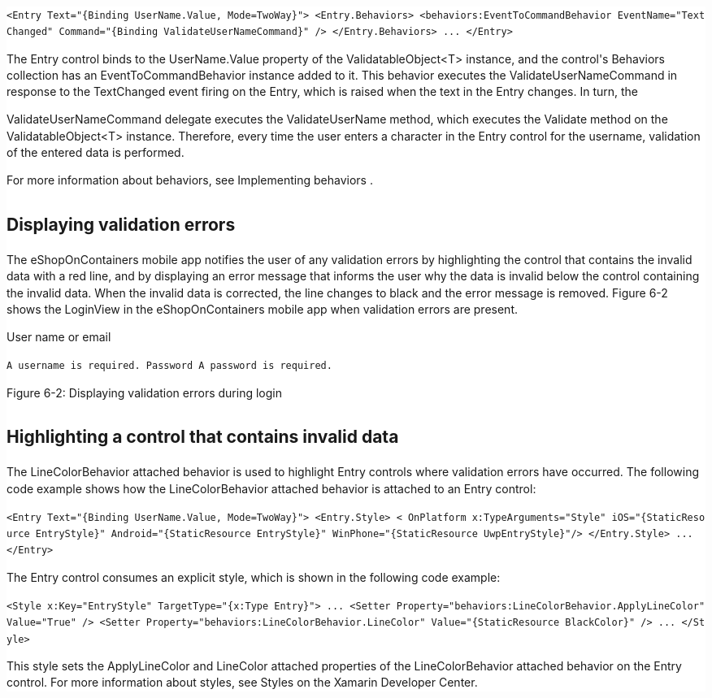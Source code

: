 ```
<Entry Text="{Binding UserName.Value, Mode=TwoWay}"> <Entry.Behaviors> <behaviors:EventToCommandBehavior EventName="TextChanged" Command="{Binding ValidateUserNameCommand}" /> </Entry.Behaviors> ... </Entry>
```

The Entry control binds to the UserName.Value property of the ValidatableObject&lt;T&gt; instance, and the control's Behaviors collection has an EventToCommandBehavior instance added to it. This behavior executes the ValidateUserNameCommand in response to the TextChanged event firing on the Entry, which is raised when the text in the Entry changes. In turn, the

ValidateUserNameCommand delegate executes the ValidateUserName method, which executes the Validate method on the ValidatableObject&lt;T&gt; instance. Therefore, every time the user enters a character in the Entry control for the username, validation of the entered data is performed.

For more information about behaviors, see Implementing behaviors .

## Displaying validation errors

The eShopOnContainers mobile app notifies the user of any validation errors by highlighting the control that contains the invalid data with a red line, and by displaying an error message that informs the user why the data is invalid below the control containing the invalid data. When the invalid data is corrected, the line changes to black and the error message is removed. Figure 6-2 shows the LoginView in the eShopOnContainers mobile app when validation errors are present.

User name or email

```
A username is required. Password A password is required.
```

Figure 6-2: Displaying validation errors during login

## Highlighting a control that contains invalid data

The LineColorBehavior attached behavior is used to highlight Entry controls where validation errors have occurred. The following code example shows how the LineColorBehavior attached behavior is attached to an Entry control:

```
<Entry Text="{Binding UserName.Value, Mode=TwoWay}"> <Entry.Style> < OnPlatform x:TypeArguments="Style" iOS="{StaticResource EntryStyle}" Android="{StaticResource EntryStyle}" WinPhone="{StaticResource UwpEntryStyle}"/> </Entry.Style> ... </Entry>
```

The Entry control consumes an explicit style, which is shown in the following code example:

```
<Style x:Key="EntryStyle" TargetType="{x:Type Entry}"> ... <Setter Property="behaviors:LineColorBehavior.ApplyLineColor" Value="True" /> <Setter Property="behaviors:LineColorBehavior.LineColor" Value="{StaticResource BlackColor}" /> ... </Style>
```

This style sets the ApplyLineColor and LineColor attached properties of the LineColorBehavior attached behavior on the Entry control. For more information about styles, see Styles on the Xamarin Developer Center.

